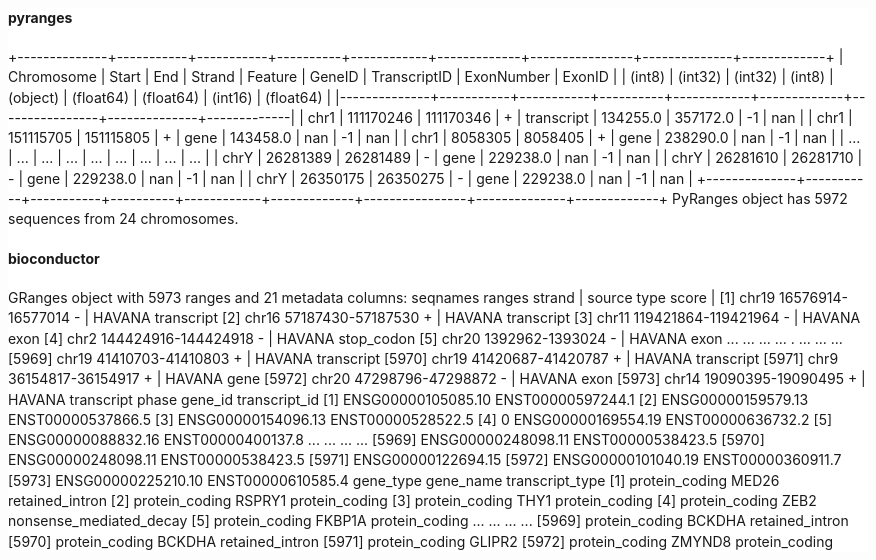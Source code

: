 #### pyranges

+--------------+-----------+-----------+----------+------------+-------------+----------------+--------------+-------------+
| Chromosome   | Start     | End       | Strand   | Feature    | GeneID      | TranscriptID   | ExonNumber   | ExonID      |
| (int8)       | (int32)   | (int32)   | (int8)   | (object)   | (float64)   | (float64)      | (int16)      | (float64)   |
|--------------+-----------+-----------+----------+------------+-------------+----------------+--------------+-------------|
| chr1         | 111170246 | 111170346 | +        | transcript | 134255.0    | 357172.0       | -1           | nan         |
| chr1         | 151115705 | 151115805 | +        | gene       | 143458.0    | nan            | -1           | nan         |
| chr1         | 8058305   | 8058405   | +        | gene       | 238290.0    | nan            | -1           | nan         |
| ...          | ...       | ...       | ...      | ...        | ...         | ...            | ...          | ...         |
| chrY         | 26281389  | 26281489  | -        | gene       | 229238.0    | nan            | -1           | nan         |
| chrY         | 26281610  | 26281710  | -        | gene       | 229238.0    | nan            | -1           | nan         |
| chrY         | 26350175  | 26350275  | -        | gene       | 229238.0    | nan            | -1           | nan         |
+--------------+-----------+-----------+----------+------------+-------------+----------------+--------------+-------------+
PyRanges object has 5972 sequences from 24 chromosomes.

#### bioconductor

GRanges object with 5973 ranges and 21 metadata columns:
         seqnames              ranges strand |   source       type     score
            <Rle>           <IRanges>  <Rle> | <factor>   <factor> <numeric>
     [1]    chr19   16576914-16577014      - |   HAVANA transcript      <NA>
     [2]    chr16   57187430-57187530      + |   HAVANA transcript      <NA>
     [3]    chr11 119421864-119421964      - |   HAVANA       exon      <NA>
     [4]     chr2 144424916-144424918      - |   HAVANA stop_codon      <NA>
     [5]    chr20     1392962-1393024      - |   HAVANA       exon      <NA>
     ...      ...                 ...    ... .      ...        ...       ...
  [5969]    chr19   41410703-41410803      + |   HAVANA transcript      <NA>
  [5970]    chr19   41420687-41420787      + |   HAVANA transcript      <NA>
  [5971]     chr9   36154817-36154917      + |   HAVANA       gene      <NA>
  [5972]    chr20   47298796-47298872      - |   HAVANA       exon      <NA>
  [5973]    chr14   19090395-19090495      + |   HAVANA transcript      <NA>
             phase            gene_id     transcript_id
         <integer>        <character>       <character>
     [1]      <NA> ENSG00000105085.10 ENST00000597244.1
     [2]      <NA> ENSG00000159579.13 ENST00000537866.5
     [3]      <NA> ENSG00000154096.13 ENST00000528522.5
     [4]         0 ENSG00000169554.19 ENST00000636732.2
     [5]      <NA> ENSG00000088832.16 ENST00000400137.8
     ...       ...                ...               ...
  [5969]      <NA> ENSG00000248098.11 ENST00000538423.5
  [5970]      <NA> ENSG00000248098.11 ENST00000538423.5
  [5971]      <NA> ENSG00000122694.15              <NA>
  [5972]      <NA> ENSG00000101040.19 ENST00000360911.7
  [5973]      <NA> ENSG00000225210.10 ENST00000610585.4
                                gene_type   gene_name         transcript_type
                              <character> <character>             <character>
     [1]                   protein_coding       MED26         retained_intron
     [2]                   protein_coding      RSPRY1          protein_coding
     [3]                   protein_coding        THY1          protein_coding
     [4]                   protein_coding        ZEB2 nonsense_mediated_decay
     [5]                   protein_coding      FKBP1A          protein_coding
     ...                              ...         ...                     ...
  [5969]                   protein_coding      BCKDHA         retained_intron
  [5970]                   protein_coding      BCKDHA         retained_intron
  [5971]                   protein_coding      GLIPR2                    <NA>
  [5972]                   protein_coding      ZMYND8          protein_coding